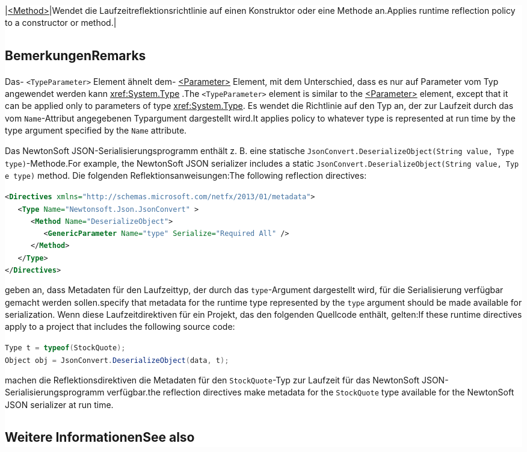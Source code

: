 |[\<Method>](method-element-net-native.md)|<span data-ttu-id="0b321-163">Wendet die Laufzeitreflektionsrichtlinie auf einen Konstruktor oder eine Methode an.</span><span class="sxs-lookup"><span data-stu-id="0b321-163">Applies runtime reflection policy to a constructor or method.</span></span>|  
  
## <a name="remarks"></a><span data-ttu-id="0b321-164">Bemerkungen</span><span class="sxs-lookup"><span data-stu-id="0b321-164">Remarks</span></span>  
 <span data-ttu-id="0b321-165">Das- `<TypeParameter>` Element ähnelt dem- [\<Parameter>](parameter-element-net-native.md) Element, mit dem Unterschied, dass es nur auf Parameter vom Typ angewendet werden kann <xref:System.Type> .</span><span class="sxs-lookup"><span data-stu-id="0b321-165">The `<TypeParameter>` element is similar to the [\<Parameter>](parameter-element-net-native.md) element, except that it can be applied only to parameters of type <xref:System.Type>.</span></span> <span data-ttu-id="0b321-166">Es wendet die Richtlinie auf den Typ an, der zur Laufzeit durch das vom `Name`-Attribut angegebenen Typargument dargestellt wird.</span><span class="sxs-lookup"><span data-stu-id="0b321-166">It applies policy to whatever type is represented at run time by the type argument specified by the `Name` attribute.</span></span>  
  
 <span data-ttu-id="0b321-167">Das NewtonSoft JSON-Serialisierungsprogramm enthält z. B. eine statische `JsonConvert.DeserializeObject(String value, Type type)`-Methode.</span><span class="sxs-lookup"><span data-stu-id="0b321-167">For example, the NewtonSoft JSON serializer includes a static `JsonConvert.DeserializeObject(String value, Type type)` method.</span></span> <span data-ttu-id="0b321-168">Die folgenden Reflektionsanweisungen:</span><span class="sxs-lookup"><span data-stu-id="0b321-168">The following reflection directives:</span></span>  
  
```xml  
<Directives xmlns="http://schemas.microsoft.com/netfx/2013/01/metadata">  
   <Type Name="Newtonsoft.Json.JsonConvert" >  
      <Method Name="DeserializeObject">  
         <GenericParameter Name="type" Serialize="Required All" />  
      </Method>  
   </Type>  
</Directives>  
```  
  
 <span data-ttu-id="0b321-169">geben an, dass Metadaten für den Laufzeittyp, der durch das `type`-Argument dargestellt wird, für die Serialisierung verfügbar gemacht werden sollen.</span><span class="sxs-lookup"><span data-stu-id="0b321-169">specify that metadata for the runtime type represented by the `type` argument should be made available for serialization.</span></span> <span data-ttu-id="0b321-170">Wenn diese Laufzeitdirektiven für ein Projekt, das den folgenden Quellcode enthält, gelten:</span><span class="sxs-lookup"><span data-stu-id="0b321-170">If these runtime directives apply to a project that includes the following source code:</span></span>  
  
```csharp  
Type t = typeof(StockQuote);  
Object obj = JsonConvert.DeserializeObject(data, t);  
```  
  
 <span data-ttu-id="0b321-171">machen die Reflektionsdirektiven die Metadaten für den `StockQuote`-Typ zur Laufzeit für das NewtonSoft JSON-Serialisierungsprogramm verfügbar.</span><span class="sxs-lookup"><span data-stu-id="0b321-171">the reflection directives make metadata for the `StockQuote` type available for the NewtonSoft JSON serializer at run time.</span></span>  
  
## <a name="see-also"></a><span data-ttu-id="0b321-172">Weitere Informationen</span><span class="sxs-lookup"><span data-stu-id="0b321-172">See also</span></span>
